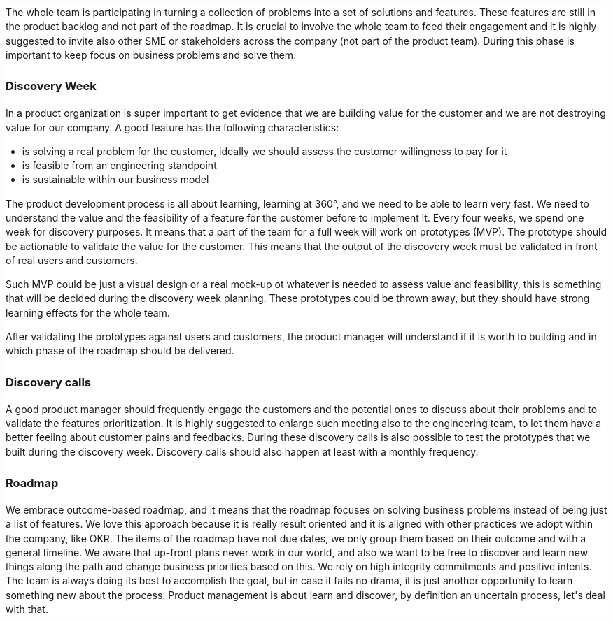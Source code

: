 The whole team is participating in turning a collection of problems into a set of solutions and features. These features are still in the product backlog and not part of the roadmap. It is crucial to involve the whole team to feed their engagement and it is highly suggested to invite also other SME or stakeholders across the company (not part of the product team).
During this phase is important to keep focus on business problems and solve them.

### Discovery Week

In a product organization is super important to get evidence that we are building value for the customer and we are not destroying value for our company. A good feature has the following characteristics:
- is solving a real problem for the customer, ideally we should assess the customer willingness to pay for it
- is feasible from an engineering standpoint
- is sustainable within our business model

The product development process is all about learning, learning at 360°, and we need to be able to learn very fast. We need to understand the value and the feasibility of a feature for the customer before to implement it.
Every four weeks, we spend one week for discovery purposes. It means that a part of the team for a full week will work on prototypes (MVP). The prototype should be actionable to validate the value for the customer. This means that the output of the discovery week must be validated in front of real users and customers.

Such MVP could be just a visual design or a real mock-up ot whatever is needed to assess value and feasibility, this is something that will be decided during the discovery week planning. These prototypes could be thrown away, but they should have strong learning effects for the whole team.

After validating the prototypes against users and customers, the product manager will understand if it is worth to building and in which phase of the roadmap should be delivered.

### Discovery calls

A good product manager should frequently engage the customers and the potential ones to discuss about their problems and to validate the features prioritization. It is highly suggested to enlarge such meeting also to the engineering team, to let them have a better feeling about customer pains and feedbacks. During these discovery calls is also possible to test the prototypes that we built during the discovery week.
Discovery calls should also happen at least with a monthly frequency.

### Roadmap

We embrace outcome-based roadmap, and it means that the roadmap focuses on solving business problems instead of being just a list of features. We love this approach because it is really result oriented and it is aligned with other practices we adopt within the company, like OKR.
The items of the roadmap have not due dates, we only group them based on their outcome and with a general timeline. We aware that up-front plans never work in our world, and also we want to be free to discover and learn new things along the path and change business priorities based on this.
We rely on high integrity commitments and positive intents. The team is always doing its best to accomplish the goal, but in case it fails no drama, it is just another opportunity to learn something new about the process. Product management is about learn and discover, by definition an uncertain process, let's deal with that.
